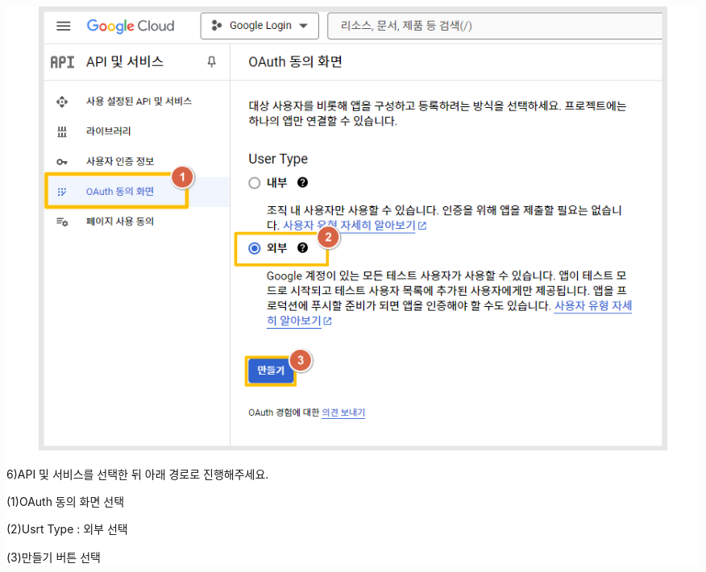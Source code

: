 <figure><img src="../.gitbook/assets/구글로그인5.png" alt=""><figcaption></figcaption></figure>

6\)API 및 서비스를 선택한 뒤 아래 경로로 진행해주세요.&#x20;

(1)OAuth 동의 화면 선택

(2)Usrt Type :  외부 선택

(3)만들기 버튼 선택



